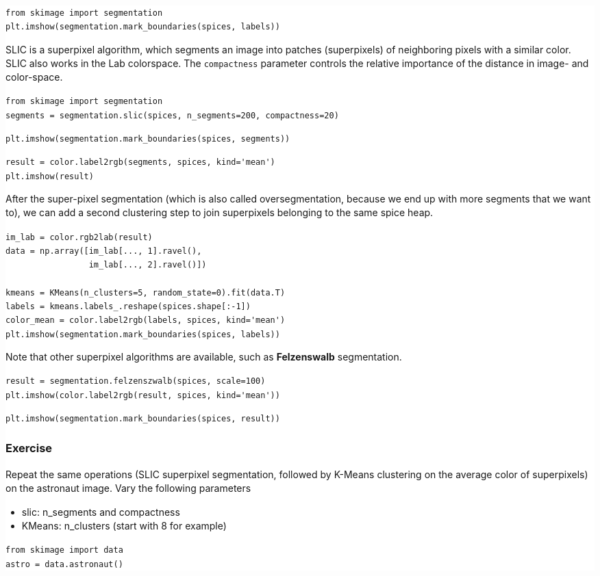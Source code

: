 ```{code-cell} python
from skimage import segmentation
plt.imshow(segmentation.mark_boundaries(spices, labels))
```

SLIC is a superpixel algorithm, which segments an image into patches (superpixels) of neighboring pixels with a similar color. SLIC also works in the Lab colorspace. The ``compactness`` parameter controls the relative importance of the distance in image- and color-space.

```{code-cell} python
from skimage import segmentation
segments = segmentation.slic(spices, n_segments=200, compactness=20)
```

```{code-cell} python
plt.imshow(segmentation.mark_boundaries(spices, segments))
```

```{code-cell} python
result = color.label2rgb(segments, spices, kind='mean')
plt.imshow(result)
```

After the super-pixel segmentation (which is also called oversegmentation, because we end up with more segments that we want to), we can add a second clustering step to join superpixels belonging to the same spice heap.

```{code-cell} python
im_lab = color.rgb2lab(result)
data = np.array([im_lab[..., 1].ravel(),
                 im_lab[..., 2].ravel()])

kmeans = KMeans(n_clusters=5, random_state=0).fit(data.T)
labels = kmeans.labels_.reshape(spices.shape[:-1])
color_mean = color.label2rgb(labels, spices, kind='mean')
plt.imshow(segmentation.mark_boundaries(spices, labels))
```

Note that other superpixel algorithms are available, such as **Felzenswalb** segmentation.

```{code-cell} python
result = segmentation.felzenszwalb(spices, scale=100)
plt.imshow(color.label2rgb(result, spices, kind='mean'))
```

```{code-cell} python
plt.imshow(segmentation.mark_boundaries(spices, result))
```

### Exercise

Repeat the same operations (SLIC superpixel segmentation, followed by K-Means clustering on the average color of superpixels) on the astronaut image. Vary the following parameters
- slic: n_segments and compactness
- KMeans: n_clusters (start with 8 for example)

```{code-cell} python
from skimage import data
astro = data.astronaut()
```
